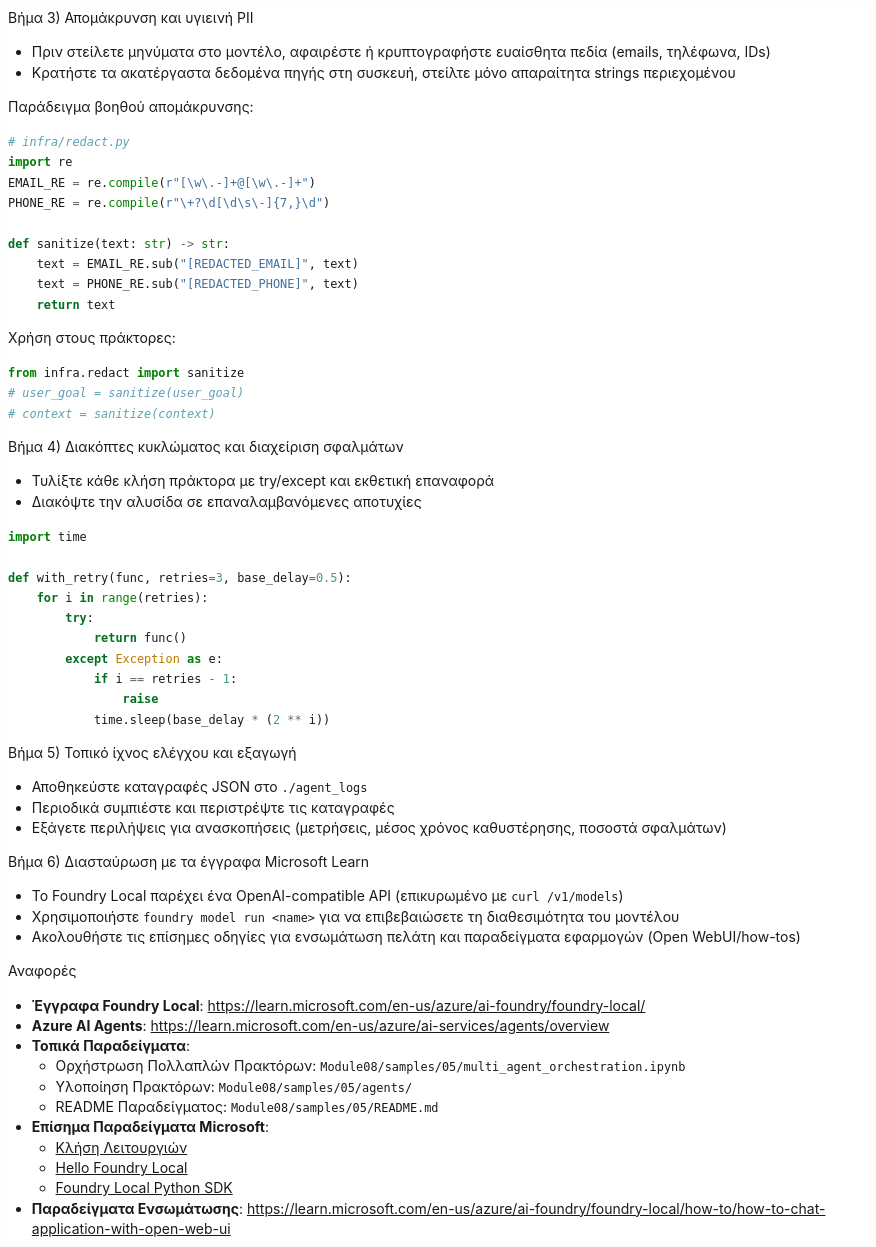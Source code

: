 Βήμα 3) Απομάκρυνση και υγιεινή PII
- Πριν στείλετε μηνύματα στο μοντέλο, αφαιρέστε ή κρυπτογραφήστε ευαίσθητα πεδία (emails, τηλέφωνα, IDs)
- Κρατήστε τα ακατέργαστα δεδομένα πηγής στη συσκευή, στείλτε μόνο απαραίτητα strings περιεχομένου

Παράδειγμα βοηθού απομάκρυνσης:
```python
# infra/redact.py
import re
EMAIL_RE = re.compile(r"[\w\.-]+@[\w\.-]+")
PHONE_RE = re.compile(r"\+?\d[\d\s\-]{7,}\d")

def sanitize(text: str) -> str:
    text = EMAIL_RE.sub("[REDACTED_EMAIL]", text)
    text = PHONE_RE.sub("[REDACTED_PHONE]", text)
    return text
```

Χρήση στους πράκτορες:
```python
from infra.redact import sanitize
# user_goal = sanitize(user_goal)
# context = sanitize(context)
```

Βήμα 4) Διακόπτες κυκλώματος και διαχείριση σφαλμάτων
- Τυλίξτε κάθε κλήση πράκτορα με try/except και εκθετική επαναφορά
- Διακόψτε την αλυσίδα σε επαναλαμβανόμενες αποτυχίες

```python
import time

def with_retry(func, retries=3, base_delay=0.5):
    for i in range(retries):
        try:
            return func()
        except Exception as e:
            if i == retries - 1:
                raise
            time.sleep(base_delay * (2 ** i))
```

Βήμα 5) Τοπικό ίχνος ελέγχου και εξαγωγή
- Αποθηκεύστε καταγραφές JSON στο `./agent_logs`
- Περιοδικά συμπιέστε και περιστρέψτε τις καταγραφές
- Εξάγετε περιλήψεις για ανασκοπήσεις (μετρήσεις, μέσος χρόνος καθυστέρησης, ποσοστά σφαλμάτων)

Βήμα 6) Διασταύρωση με τα έγγραφα Microsoft Learn
- Το Foundry Local παρέχει ένα OpenAI-compatible API (επικυρωμένο με `curl /v1/models`)
- Χρησιμοποιήστε `foundry model run <name>` για να επιβεβαιώσετε τη διαθεσιμότητα του μοντέλου
- Ακολουθήστε τις επίσημες οδηγίες για ενσωμάτωση πελάτη και παραδείγματα εφαρμογών (Open WebUI/how-tos)

Αναφορές
- **Έγγραφα Foundry Local**: https://learn.microsoft.com/en-us/azure/ai-foundry/foundry-local/
- **Azure AI Agents**: https://learn.microsoft.com/en-us/azure/ai-services/agents/overview
- **Τοπικά Παραδείγματα**:
  - Ορχήστρωση Πολλαπλών Πρακτόρων: `Module08/samples/05/multi_agent_orchestration.ipynb`
  - Υλοποίηση Πρακτόρων: `Module08/samples/05/agents/`
  - README Παραδείγματος: `Module08/samples/05/README.md`
- **Επίσημα Παραδείγματα Microsoft**:
  - [Κλήση Λειτουργιών](https://github.com/microsoft/Foundry-Local/tree/main/samples/python/functioncalling)
  - [Hello Foundry Local](https://github.com/microsoft/Foundry-Local/tree/main/samples/python/hello-foundry-local)
  - [Foundry Local Python SDK](https://github.com/microsoft/Foundry-Local/tree/main/sdk/python)
- **Παραδείγματα Ενσωμάτωσης**: https://learn.microsoft.com/en-us/azure/ai-foundry/foundry-local/how-to/how-to-chat-application-with-open-web-ui